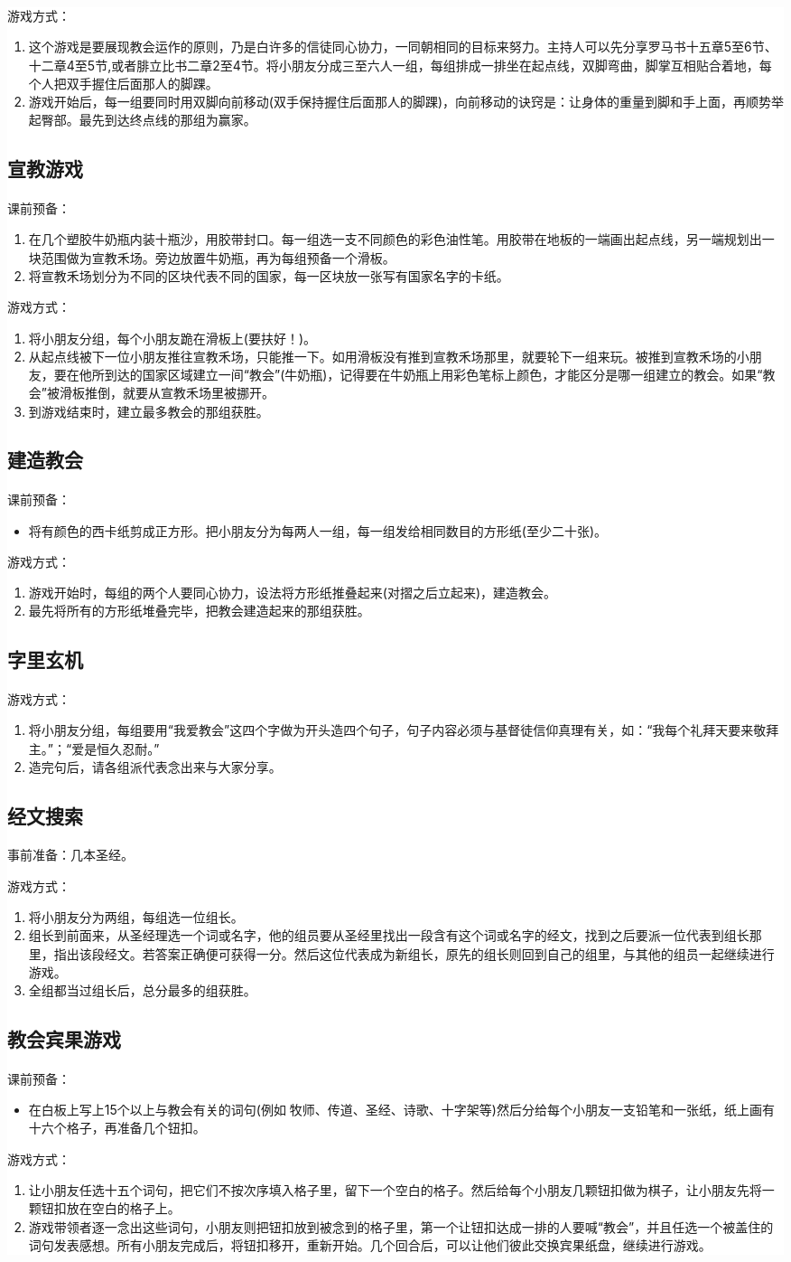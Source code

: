 游戏方式：
1. 这个游戏是要展现教会运作的原则，乃是白许多的信徒同心协力，一同朝相同的目标来努力。主持人可以先分享罗马书十五章5至6节、十二章4至5节,或者腓立比书二章2至4节。将小朋友分成三至六人一组，每组排成一排坐在起点线，双脚弯曲，脚掌互相贴合着地，每个人把双手握住后面那人的脚踝。
1. 游戏开始后，每一组要同时用双脚向前移动(双手保持握住后面那人的脚踝)，向前移动的诀窍是：让身体的重量到脚和手上面，再顺势举起臀部。最先到达终点线的那组为赢家。


## 宣教游戏
课前预备：
1. 在几个塑胶牛奶瓶内装十瓶沙，用胶带封口。每一组选一支不同颜色的彩色油性笔。用胶带在地板的一端画出起点线，另一端规划出一块范围做为宣教禾场。旁边放置牛奶瓶，再为每组预备一个滑板。
2. 将宣教禾场划分为不同的区块代表不同的国家，每一区块放一张写有国家名字的卡纸。

游戏方式：
1. 将小朋友分组，每个小朋友跪在滑板上(要扶好！)。
2. 从起点线被下一位小朋友推往宣教禾场，只能推一下。如用滑板没有推到宣教禾场那里，就要轮下一组来玩。被推到宣教禾场的小朋友，要在他所到达的国家区域建立一间“教会”(牛奶瓶)，记得要在牛奶瓶上用彩色笔标上颜色，才能区分是哪一组建立的教会。如果“教会”被滑板推倒，就要从宣教禾场里被挪开。
3. 到游戏结束时，建立最多教会的那组获胜。



## 建造教会
课前预备：
- 将有颜色的西卡纸剪成正方形。把小朋友分为每两人一组，每一组发给相同数目的方形纸(至少二十张)。

游戏方式：
1. 游戏开始时，每组的两个人要同心协力，设法将方形纸推叠起来(对摺之后立起来)，建造教会。
2. 最先将所有的方形纸堆叠完毕，把教会建造起来的那组获胜。

## 字里玄机
游戏方式：
1. 将小朋友分组，每组要用“我爱教会”这四个字做为开头造四个句子，句子内容必须与基督徒信仰真理有关，如：“我每个礼拜天要来敬拜主。”；“爱是恒久忍耐。”
2. 造完句后，请各组派代表念出来与大家分享。



## 经文搜索
事前准备：几本圣经。

游戏方式：
1. 将小朋友分为两组，每组选一位组长。
2. 组长到前面来，从圣经理选一个词或名字，他的组员要从圣经里找出一段含有这个词或名字的经文，找到之后要派一位代表到组长那里，指出该段经文。若答案正确便可获得一分。然后这位代表成为新组长，原先的组长则回到自己的组里，与其他的组员一起继续进行游戏。
3. 全组都当过组长后，总分最多的组获胜。



## 教会宾果游戏
课前预备：
- 在白板上写上15个以上与教会有关的词句(例如 牧师、传道、圣经、诗歌、十字架等)然后分给每个小朋友一支铅笔和一张纸，纸上画有十六个格子，再准备几个钮扣。

游戏方式：
1. 让小朋友任选十五个词句，把它们不按次序填入格子里，留下一个空白的格子。然后给每个小朋友几颗钮扣做为棋子，让小朋友先将一颗钮扣放在空白的格子上。
2. 游戏带领者逐一念出这些词句，小朋友则把钮扣放到被念到的格子里，第一个让钮扣达成一排的人要喊“教会”，并且任选一个被盖住的词句发表感想。所有小朋友完成后，将钮扣移开，重新开始。几个回合后，可以让他们彼此交换宾果纸盘，继续进行游戏。
